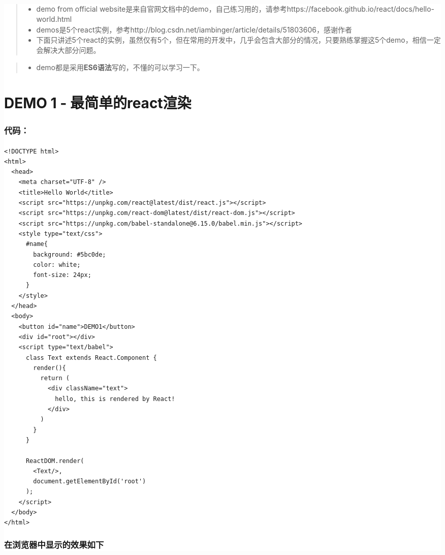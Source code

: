 
> * demo from official website是来自官网文档中的demo，自己练习用的，请参考https://facebook.github.io/react/docs/hello-world.html
> * demos是5个react实例，参考http://blog.csdn.net/iambinger/article/details/51803606，感谢作者
> * 下面只讲述5个react的实例，虽然仅有5个，但在常用的开发中，几乎会包含大部分的情况，只要熟练掌握这5个demo，相信一定会解决大部分问题。


> * demo都是采用**ES6语法**写的，不懂的可以学习一下。


# DEMO 1	- 最简单的react渲染

### 代码：

```
<!DOCTYPE html>
<html>
  <head>
    <meta charset="UTF-8" />
    <title>Hello World</title>
    <script src="https://unpkg.com/react@latest/dist/react.js"></script>
    <script src="https://unpkg.com/react-dom@latest/dist/react-dom.js"></script>
    <script src="https://unpkg.com/babel-standalone@6.15.0/babel.min.js"></script>
    <style type="text/css">
      #name{
        background: #5bc0de;
        color: white;
        font-size: 24px;
      }
    </style>
  </head>
  <body>
    <button id="name">DEMO1</button>
    <div id="root"></div>
    <script type="text/babel">
      class Text extends React.Component {
        render(){
          return (
            <div className="text">
              hello, this is rendered by React!
            </div>
          )
        }
      }

      ReactDOM.render(
        <Text/>,
        document.getElementById('root')
      );
    </script>
  </body>
</html>

```
### 在浏览器中显示的效果如下  

